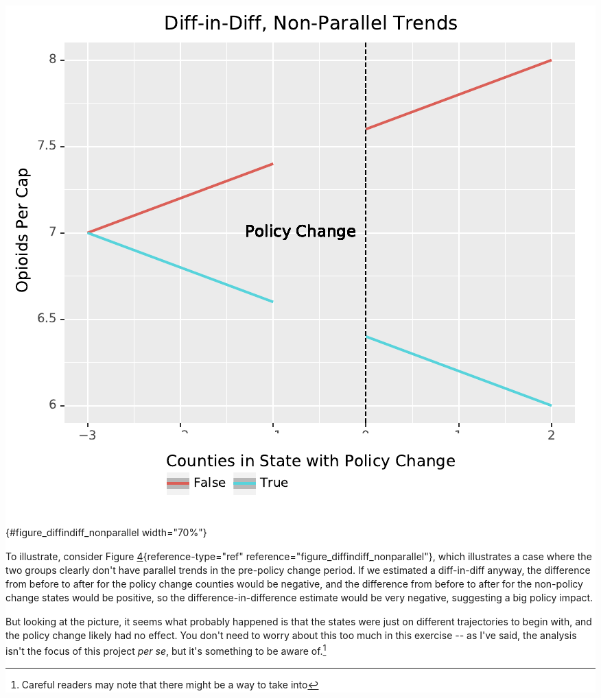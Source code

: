![](images/diffindiff_non_parallel.pdf){#figure_diffindiff_nonparallel
width="70%"}

To illustrate, consider
Figure [4](#figure_diffindiff_nonparallel){reference-type="ref"
reference="figure_diffindiff_nonparallel"}, which illustrates a case
where the two groups clearly don't have parallel trends in the
pre-policy change period. If we estimated a diff-in-diff anyway, the
difference from before to after for the policy change counties would be
negative, and the difference from before to after for the non-policy
change states would be positive, so the difference-in-difference
estimate would be very negative, suggesting a big policy impact.

But looking at the picture, it seems what probably happened is that the
states were just on different trajectories to begin with, and the policy
change likely had no effect. You don't need to worry about this too much
in this exercise -- as I've said, the analysis isn't the focus of this
project *per se*, but it's something to be aware of.[^3]


[^1]: In particular, we will focus on a Texas regulation that went into
[^2]: This is what is referred to as the Fundamental Problem of Causal
[^3]: Careful readers may note that there might be a way to take into
[^4]: Source: Johnson, Paulozzi, Porucznik, Mack, and Herter, 2014.
[^5]: Source: The Network for Public Health Law, [Appendix
[^6]: Source: The Network for Public Health Law, [Appendix